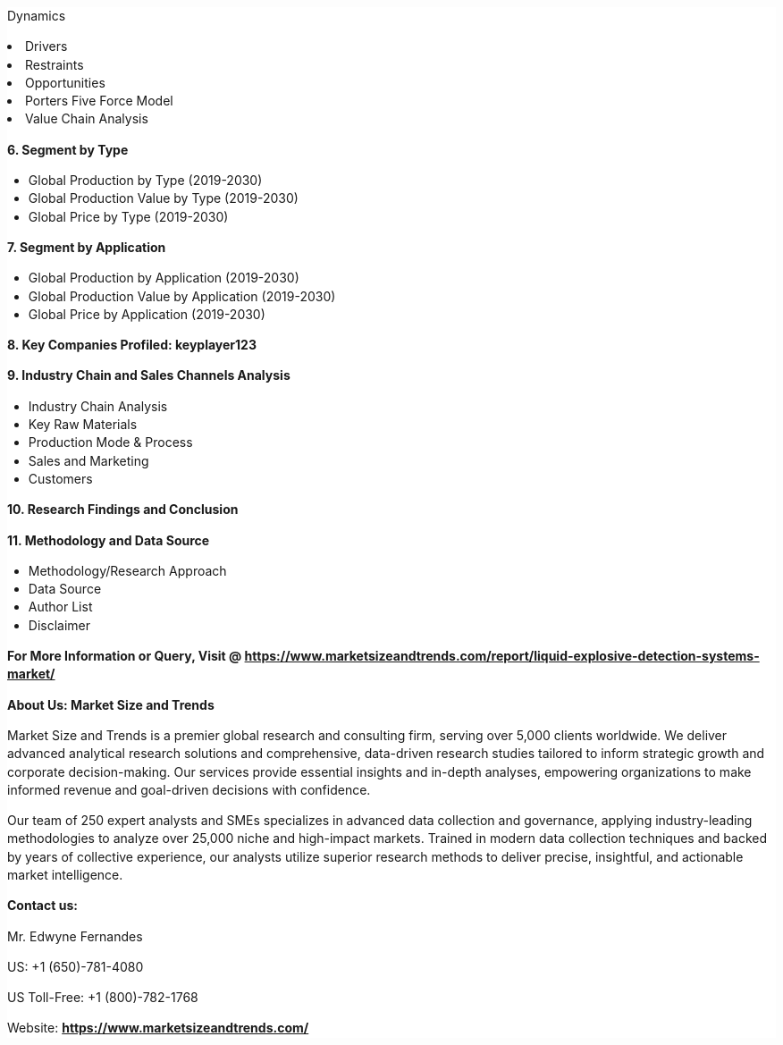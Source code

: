 Dynamics</li><li>Drivers</li><li>Restraints</li><li>Opportunities</li><li>Porters Five Force Model</li><li>Value Chain Analysis&nbsp;</li></ul><p><strong>6. Segment by Type</strong></p><ul><li>Global Production by Type (2019-2030)</li><li>Global Production Value by Type (2019-2030)</li><li>Global Price by Type (2019-2030)</li></ul><p><strong>7. Segment by Application</strong></p><ul><li>Global Production by Application (2019-2030)</li><li>Global Production Value by Application (2019-2030)</li><li>Global Price by Application (2019-2030)</li></ul><p><strong>8. Key Companies Profiled: keyplayer123</strong></p><p><strong>9. Industry Chain and Sales Channels Analysis</strong></p><ul><li>Industry Chain Analysis</li><li>Key Raw Materials</li><li>Production Mode &amp; Process</li><li>Sales and Marketing</li><li>Customers</li></ul><p><strong>10. Research Findings and Conclusion</strong></p><p><strong>11. Methodology and Data Source</strong></p><ul><li>Methodology/Research Approach</li><li>Data Source</li><li>Author List</li><li>Disclaimer</li></ul></p><p><strong>For More Information or Query, Visit @ <a href="https://www.marketsizeandtrends.com/report/liquid-explosive-detection-systems-market/">https://www.marketsizeandtrends.com/report/liquid-explosive-detection-systems-market/</a></strong></p><p><strong>About Us: Market Size and Trends</strong></p><p>Market Size and Trends is a premier global research and consulting firm, serving over 5,000 clients worldwide. We deliver advanced analytical research solutions and comprehensive, data-driven research studies tailored to inform strategic growth and corporate decision-making. Our services provide essential insights and in-depth analyses, empowering organizations to make informed revenue and goal-driven decisions with confidence.</p><p>Our team of 250 expert analysts and SMEs specializes in advanced data collection and governance, applying industry-leading methodologies to analyze over 25,000 niche and high-impact markets. Trained in modern data collection techniques and backed by years of collective experience, our analysts utilize superior research methods to deliver precise, insightful, and actionable market intelligence.</p><p><strong>Contact us:</strong></p><p>Mr. Edwyne Fernandes</p><p>US: +1 (650)-781-4080</p><p>US Toll-Free: +1 (800)-782-1768</p><p>Website: <strong><a href="https://www.marketsizeandtrends.com/">https://www.marketsizeandtrends.com/</a></strong></p>
